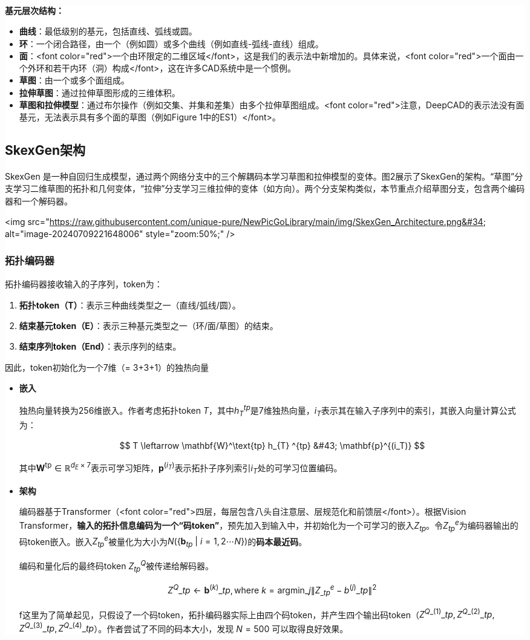 **基元层次结构：**

- **曲线**：最低级别的基元，包括直线、弧线或圆。
- **环**：一个闭合路径，由一个（例如圆）或多个曲线（例如直线-弧线-直线）组成。
- **面**：&lt;font color=&#34;red&#34;&gt;一个由环限定的二维区域&lt;/font&gt;，这是我们的表示法中新增加的。具体来说，&lt;font color=&#34;red&#34;&gt;一个面由一个外环和若干内环（洞）构成&lt;/font&gt;，这在许多CAD系统中是一个惯例。
- **草图**：由一个或多个面组成。
- **拉伸草图**：通过拉伸草图形成的三维体积。
- **草图和拉伸模型**：通过布尔操作（例如交集、并集和差集）由多个拉伸草图组成。&lt;font color=&#34;red&#34;&gt;注意，DeepCAD的表示法没有面基元，无法表示具有多个面的草图（例如Figure 1中的ES1）&lt;/font&gt;。

## SkexGen架构

SkexGen 是一种自回归生成模型，通过两个网络分支中的三个解耦码本学习草图和拉伸模型的变体。图2展示了SkexGen的架构。“草图”分支学习二维草图的拓扑和几何变体，“拉伸”分支学习三维拉伸的变体（如方向）。两个分支架构类似，本节重点介绍草图分支，包含两个编码器和一个解码器。

&lt;img src=&#34;https://raw.githubusercontent.com/unique-pure/NewPicGoLibrary/main/img/SkexGen_Architecture.png&#34; alt=&#34;image-20240709221648006&#34; style=&#34;zoom:50%;&#34; /&gt;

### 拓扑编码器

拓扑编码器接收输入的子序列，token为：

1. **拓扑token（T）**：表示三种曲线类型之一（直线/弧线/圆）。

2. **结束基元token（E）**：表示三种基元类型之一（环/面/草图）的结束。

3. **结束序列token（End）**：表示序列的结束。

因此，token初始化为一个7维（= 3&#43;3&#43;1）的独热向量

- **嵌入**

	独热向量转换为256维嵌入。作者考虑拓扑token $T$，其中$h_{T} ^{tp}$是7维独热向量，$i_T$表示其在输入子序列中的索引，其嵌入向量计算公式为：

	$$
	T \leftarrow \mathbf{W}^\text{tp} h_{T} ^{tp} &#43; \mathbf{p}^{(i_T)}
	$$

	其中$\mathbf{W}^\text{tp}\in \mathbb{R}^{d_E\times 7}$表示可学习矩阵，$\mathbf{p}^{(i_T)}$表示拓扑子序列索引$i_T$处的可学习位置编码。

- **架构**

	编码器基于Transformer（&lt;font color=&#34;red&#34;&gt;四层，每层包含八头自注意层、层规范化和前馈层&lt;/font&gt;）。根据Vision Transformer，**输入的拓扑信息编码为一个“码token”**，预先加入到输入中，并初始化为一个可学习的嵌入$Z_{tp}$。令$Z_{tp}^e$为编码器输出的码token嵌入。嵌入$Z_{tp}^e$被量化为大小为$N(\{\mathbf{b}_{tp}\text{ | }i=1,2\cdots N\})$的**码本最近码**。

	编码和量化后的最终码token $Z_{tp}^Q$被传递给解码器。

	$$
	Z^Q\_{tp} \leftarrow \mathbf{b}^{(k)}\_{tp}, \text{where }
	k = \text{argmin}\_{j} \| Z^e_{\_{tp}} - b^{(j)}\_{tp} \|^2
	$$

	f这里为了简单起见，只假设了一个码token，拓扑编码器实际上由四个码token，并产生四个输出码token（$Z^{Q\_{(1)}}\_{tp},Z^{Q\_{(2)}}\_{tp},Z^{Q\_{(3)}}\_{tp},Z^{Q\_{(4)}}\_{tp}$）。作者尝试了不同的码本大小，发现 $N = 500$ 可以取得良好效果。
